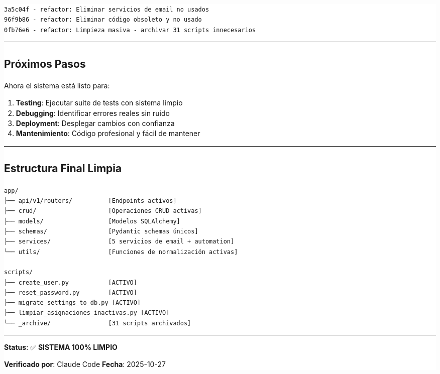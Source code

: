 ```
3a5c04f - refactor: Eliminar servicios de email no usados
96f9b86 - refactor: Eliminar código obsoleto y no usado
0fb76e6 - refactor: Limpieza masiva - archivar 31 scripts innecesarios
```

---

## Próximos Pasos

Ahora el sistema está listo para:

1. **Testing**: Ejecutar suite de tests con sistema limpio
2. **Debugging**: Identificar errores reales sin ruido
3. **Deployment**: Desplegar cambios con confianza
4. **Mantenimiento**: Código profesional y fácil de mantener

---

## Estructura Final Limpia

```
app/
├── api/v1/routers/          [Endpoints activos]
├── crud/                    [Operaciones CRUD activas]
├── models/                  [Modelos SQLAlchemy]
├── schemas/                 [Pydantic schemas únicos]
├── services/                [5 servicios de email + automation]
└── utils/                   [Funciones de normalización activas]

scripts/
├── create_user.py           [ACTIVO]
├── reset_password.py        [ACTIVO]
├── migrate_settings_to_db.py [ACTIVO]
├── limpiar_asignaciones_inactivas.py [ACTIVO]
└── _archive/                [31 scripts archivados]
```

---

**Status**: ✅ **SISTEMA 100% LIMPIO**

**Verificado por**: Claude Code
**Fecha**: 2025-10-27

